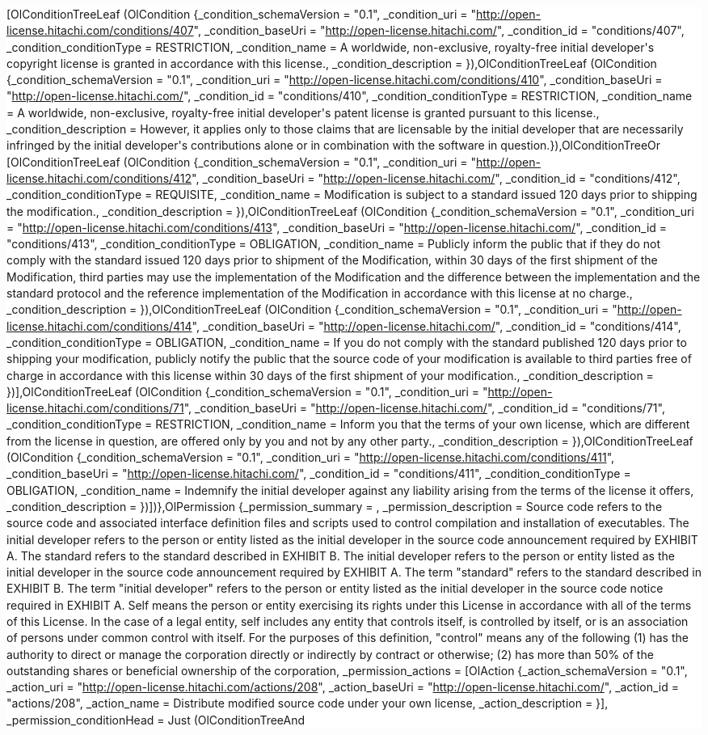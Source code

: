 [OlConditionTreeLeaf (OlCondition {_condition_schemaVersion = "0.1", _condition_uri = "http://open-license.hitachi.com/conditions/407", _condition_baseUri = "http://open-license.hitachi.com/", _condition_id = "conditions/407", _condition_conditionType = RESTRICTION, _condition_name = A worldwide, non-exclusive, royalty-free initial developer's copyright license is granted in accordance with this license., _condition_description = }),OlConditionTreeLeaf (OlCondition {_condition_schemaVersion = "0.1", _condition_uri = "http://open-license.hitachi.com/conditions/410", _condition_baseUri = "http://open-license.hitachi.com/", _condition_id = "conditions/410", _condition_conditionType = RESTRICTION, _condition_name = A worldwide, non-exclusive, royalty-free initial developer's patent license is granted pursuant to this license., _condition_description = However, it applies only to those claims that are licensable by the initial developer that are necessarily infringed by the initial developer's contributions alone or in combination with the software in question.}),OlConditionTreeOr [OlConditionTreeLeaf (OlCondition {_condition_schemaVersion = "0.1", _condition_uri = "http://open-license.hitachi.com/conditions/412", _condition_baseUri = "http://open-license.hitachi.com/", _condition_id = "conditions/412", _condition_conditionType = REQUISITE, _condition_name = Modification is subject to a standard issued 120 days prior to shipping the modification., _condition_description = }),OlConditionTreeLeaf (OlCondition {_condition_schemaVersion = "0.1", _condition_uri = "http://open-license.hitachi.com/conditions/413", _condition_baseUri = "http://open-license.hitachi.com/", _condition_id = "conditions/413", _condition_conditionType = OBLIGATION, _condition_name = Publicly inform the public that if they do not comply with the standard issued 120 days prior to shipment of the Modification, within 30 days of the first shipment of the Modification, third parties may use the implementation of the Modification and the difference between the implementation and the standard protocol and the reference implementation of the Modification in accordance with this license at no charge., _condition_description = }),OlConditionTreeLeaf (OlCondition {_condition_schemaVersion = "0.1", _condition_uri = "http://open-license.hitachi.com/conditions/414", _condition_baseUri = "http://open-license.hitachi.com/", _condition_id = "conditions/414", _condition_conditionType = OBLIGATION, _condition_name = If you do not comply with the standard published 120 days prior to shipping your modification, publicly notify the public that the source code of your modification is available to third parties free of charge in accordance with this license within 30 days of the first shipment of your modification., _condition_description = })],OlConditionTreeLeaf (OlCondition {_condition_schemaVersion = "0.1", _condition_uri = "http://open-license.hitachi.com/conditions/71", _condition_baseUri = "http://open-license.hitachi.com/", _condition_id = "conditions/71", _condition_conditionType = RESTRICTION, _condition_name = Inform you that the terms of your own license, which are different from the license in question, are offered only by you and not by any other party., _condition_description = }),OlConditionTreeLeaf (OlCondition {_condition_schemaVersion = "0.1", _condition_uri = "http://open-license.hitachi.com/conditions/411", _condition_baseUri = "http://open-license.hitachi.com/", _condition_id = "conditions/411", _condition_conditionType = OBLIGATION, _condition_name = Indemnify the initial developer against any liability arising from the terms of the license it offers, _condition_description = })])},OlPermission {_permission_summary = , _permission_description = Source code refers to the source code and associated interface definition files and scripts used to control compilation and installation of executables. The initial developer refers to the person or entity listed as the initial developer in the source code announcement required by EXHIBIT A. The standard refers to the standard described in EXHIBIT B. The initial developer refers to the person or entity listed as the initial developer in the source code announcement required by EXHIBIT A. The term "standard" refers to the standard described in EXHIBIT B. The term "initial developer" refers to the person or entity listed as the initial developer in the source code notice required in EXHIBIT A. Self means the person or entity exercising its rights under this License in accordance with all of the terms of this License. In the case of a legal entity, self includes any entity that controls itself, is controlled by itself, or is an association of persons under common control with itself. For the purposes of this definition, "control" means any of the following (1) has the authority to direct or manage the corporation directly or indirectly by contract or otherwise; (2) has more than 50% of the outstanding shares or beneficial ownership of the corporation, _permission_actions = [OlAction {_action_schemaVersion = "0.1", _action_uri = "http://open-license.hitachi.com/actions/208", _action_baseUri = "http://open-license.hitachi.com/", _action_id = "actions/208", _action_name = Distribute modified source code under your own license, _action_description = }], _permission_conditionHead = Just (OlConditionTreeAnd
